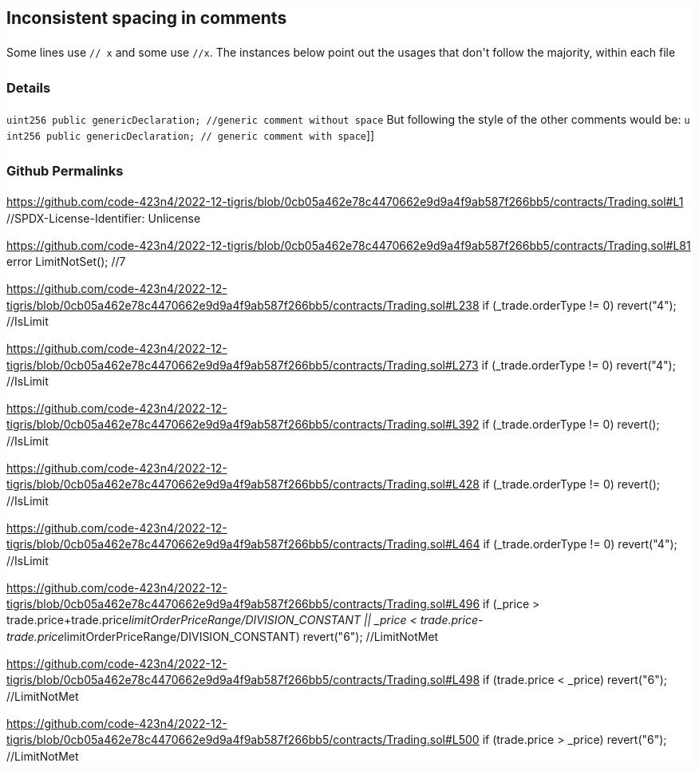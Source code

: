 





## Inconsistent spacing in comments
Some lines use `// x` and some use `//x`. The instances below point out the usages that don't follow the majority, within each file
### Details

`uint256 public genericDeclaration; //generic comment without space`
But following the style of the other comments would be:
`uint256 public genericDeclaration; // generic comment with space`]]
### Github Permalinks


https://github.com/code-423n4/2022-12-tigris/blob/0cb05a462e78c4470662e9d9a4f9ab587f266bb5/contracts/Trading.sol#L1
//SPDX-License-Identifier: Unlicense

https://github.com/code-423n4/2022-12-tigris/blob/0cb05a462e78c4470662e9d9a4f9ab587f266bb5/contracts/Trading.sol#L81
    error LimitNotSet(); //7

https://github.com/code-423n4/2022-12-tigris/blob/0cb05a462e78c4470662e9d9a4f9ab587f266bb5/contracts/Trading.sol#L238
        if (_trade.orderType != 0) revert("4"); //IsLimit        

https://github.com/code-423n4/2022-12-tigris/blob/0cb05a462e78c4470662e9d9a4f9ab587f266bb5/contracts/Trading.sol#L273
        if (_trade.orderType != 0) revert("4"); //IsLimit

https://github.com/code-423n4/2022-12-tigris/blob/0cb05a462e78c4470662e9d9a4f9ab587f266bb5/contracts/Trading.sol#L392
        if (_trade.orderType != 0) revert(); //IsLimit

https://github.com/code-423n4/2022-12-tigris/blob/0cb05a462e78c4470662e9d9a4f9ab587f266bb5/contracts/Trading.sol#L428
        if (_trade.orderType != 0) revert(); //IsLimit

https://github.com/code-423n4/2022-12-tigris/blob/0cb05a462e78c4470662e9d9a4f9ab587f266bb5/contracts/Trading.sol#L464
        if (_trade.orderType != 0) revert("4"); //IsLimit

https://github.com/code-423n4/2022-12-tigris/blob/0cb05a462e78c4470662e9d9a4f9ab587f266bb5/contracts/Trading.sol#L496
            if (_price > trade.price+trade.price*limitOrderPriceRange/DIVISION_CONSTANT || _price < trade.price-trade.price*limitOrderPriceRange/DIVISION_CONSTANT) revert("6"); //LimitNotMet

https://github.com/code-423n4/2022-12-tigris/blob/0cb05a462e78c4470662e9d9a4f9ab587f266bb5/contracts/Trading.sol#L498
                if (trade.price < _price) revert("6"); //LimitNotMet

https://github.com/code-423n4/2022-12-tigris/blob/0cb05a462e78c4470662e9d9a4f9ab587f266bb5/contracts/Trading.sol#L500
                if (trade.price > _price) revert("6"); //LimitNotMet
